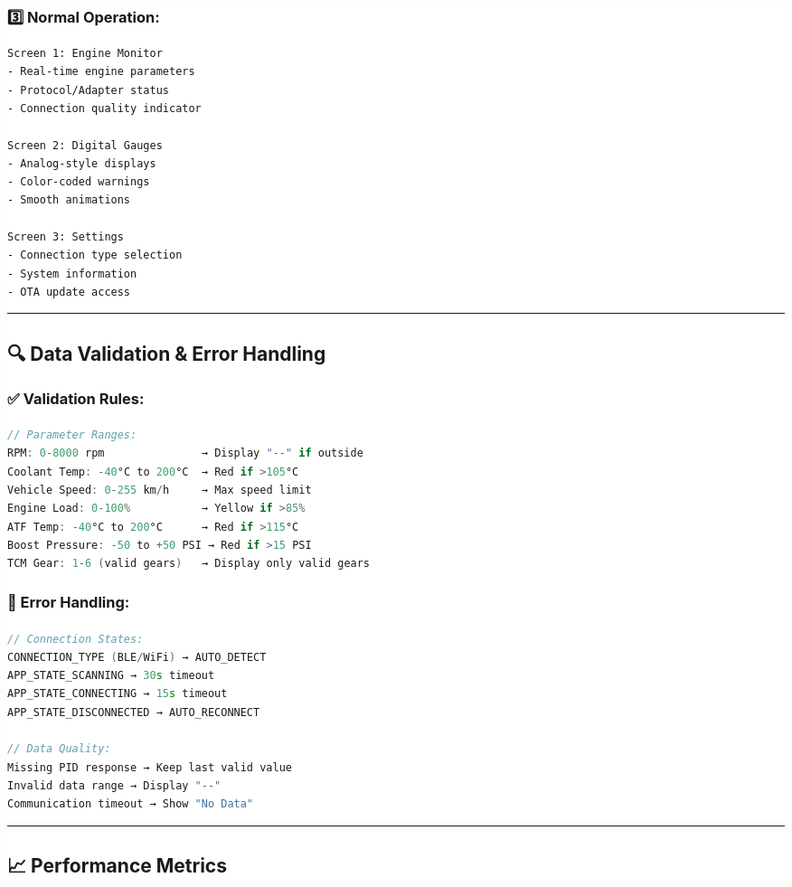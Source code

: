 ### **3️⃣ Normal Operation:**
```
Screen 1: Engine Monitor
- Real-time engine parameters
- Protocol/Adapter status
- Connection quality indicator

Screen 2: Digital Gauges
- Analog-style displays
- Color-coded warnings
- Smooth animations

Screen 3: Settings
- Connection type selection
- System information
- OTA update access
```

---

## 🔍 **Data Validation & Error Handling**

### **✅ Validation Rules:**
```cpp
// Parameter Ranges:
RPM: 0-8000 rpm               → Display "--" if outside
Coolant Temp: -40°C to 200°C  → Red if >105°C
Vehicle Speed: 0-255 km/h     → Max speed limit
Engine Load: 0-100%           → Yellow if >85%
ATF Temp: -40°C to 200°C      → Red if >115°C
Boost Pressure: -50 to +50 PSI → Red if >15 PSI
TCM Gear: 1-6 (valid gears)   → Display only valid gears
```

### **🚨 Error Handling:**
```cpp
// Connection States:
CONNECTION_TYPE (BLE/WiFi) → AUTO_DETECT
APP_STATE_SCANNING → 30s timeout
APP_STATE_CONNECTING → 15s timeout  
APP_STATE_DISCONNECTED → AUTO_RECONNECT

// Data Quality:
Missing PID response → Keep last valid value
Invalid data range → Display "--"
Communication timeout → Show "No Data"
```

---

## 📈 **Performance Metrics**
